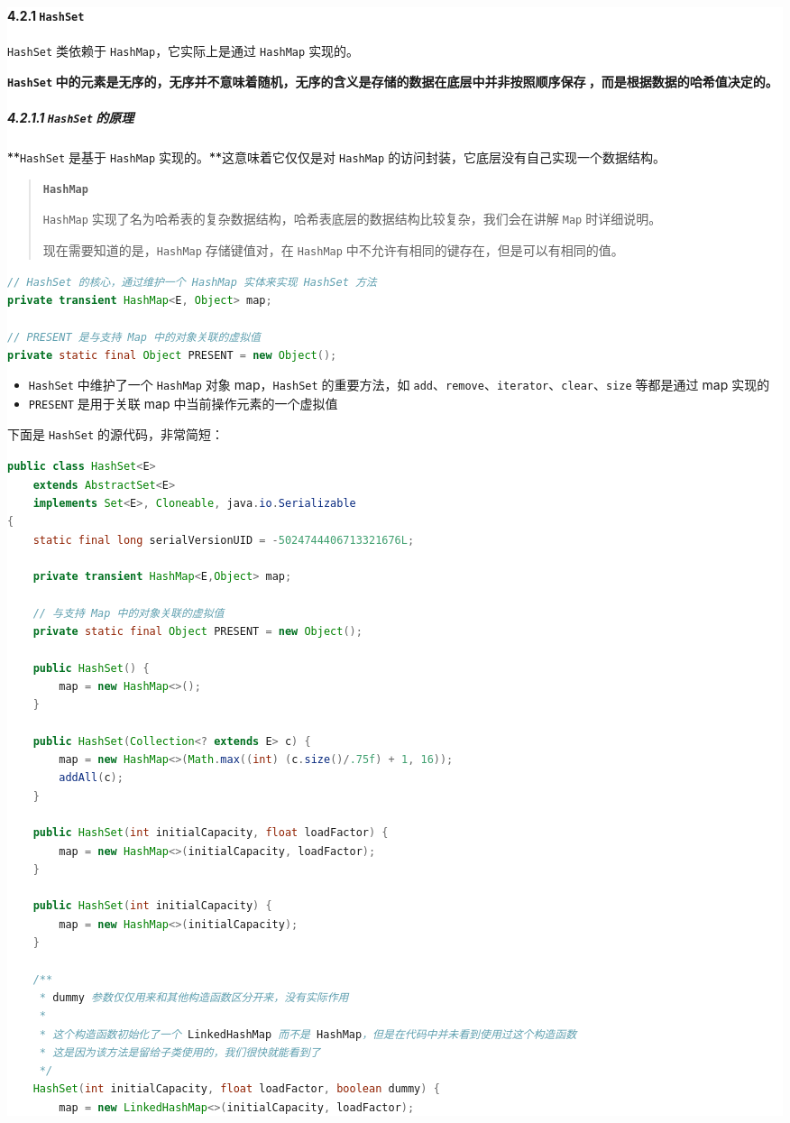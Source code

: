 #### 4.2.1 `HashSet`

`HashSet` 类依赖于 `HashMap`，它实际上是通过 `HashMap` 实现的。

**`HashSet` 中的元素是无序的，无序并不意味着随机，无序的含义是存储的数据在底层中并非按照顺序保存 ，而是根据数据的哈希值决定的。**

##### 4.2.1.1 `HashSet` 的原理

**`HashSet` 是基于 `HashMap` 实现的。**这意味着它仅仅是对 `HashMap` 的访问封装，它底层没有自己实现一个数据结构。

> **`HashMap`**
>
> `HashMap` 实现了名为哈希表的复杂数据结构，哈希表底层的数据结构比较复杂，我们会在讲解 `Map` 时详细说明。
>
> 现在需要知道的是，`HashMap` 存储键值对，在 `HashMap` 中不允许有相同的键存在，但是可以有相同的值。

```java
// HashSet 的核心，通过维护一个 HashMap 实体来实现 HashSet 方法
private transient HashMap<E, Object> map;

// PRESENT 是与支持 Map 中的对象关联的虚拟值
private static final Object PRESENT = new Object();
```

* `HashSet` 中维护了一个 `HashMap` 对象 map，`HashSet` 的重要方法，如 `add`、`remove`、`iterator`、`clear`、`size` 等都是通过 map 实现的
* `PRESENT` 是用于关联 map 中当前操作元素的一个虚拟值

下面是 `HashSet` 的源代码，非常简短：

```java
public class HashSet<E>
    extends AbstractSet<E>
    implements Set<E>, Cloneable, java.io.Serializable
{
    static final long serialVersionUID = -5024744406713321676L;

    private transient HashMap<E,Object> map;

    // 与支持 Map 中的对象关联的虚拟值
    private static final Object PRESENT = new Object();

    public HashSet() {
        map = new HashMap<>();
    }

    public HashSet(Collection<? extends E> c) {
        map = new HashMap<>(Math.max((int) (c.size()/.75f) + 1, 16));
        addAll(c);
    }

    public HashSet(int initialCapacity, float loadFactor) {
        map = new HashMap<>(initialCapacity, loadFactor);
    }

    public HashSet(int initialCapacity) {
        map = new HashMap<>(initialCapacity);
    }

    /**
     * dummy 参数仅仅用来和其他构造函数区分开来，没有实际作用
     *
     * 这个构造函数初始化了一个 LinkedHashMap 而不是 HashMap，但是在代码中并未看到使用过这个构造函数
     * 这是因为该方法是留给子类使用的，我们很快就能看到了
     */ 
    HashSet(int initialCapacity, float loadFactor, boolean dummy) {
        map = new LinkedHashMap<>(initialCapacity, loadFactor);
```